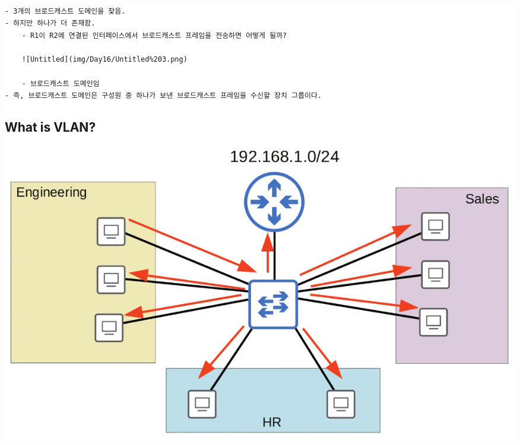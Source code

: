     - 3개의 브로드캐스트 도메인을 찾음.
    - 하지만 하나가 더 존재함.
        - R1이 R2에 연결된 인터페이스에서 브로드캐스트 프레임을 전송하면 어떻게 될까?
        
        ![Untitled](img/Day16/Untitled%203.png)
        
        - 브로드캐스트 도메인임
    - 즉, 브로드캐스트 도메인은 구성원 중 하나가 보낸 브로드캐스트 프레임을 수신할 장치 그룹이다.

## What is VLAN?

![Untitled](img/Day16/Untitled%204.png)
